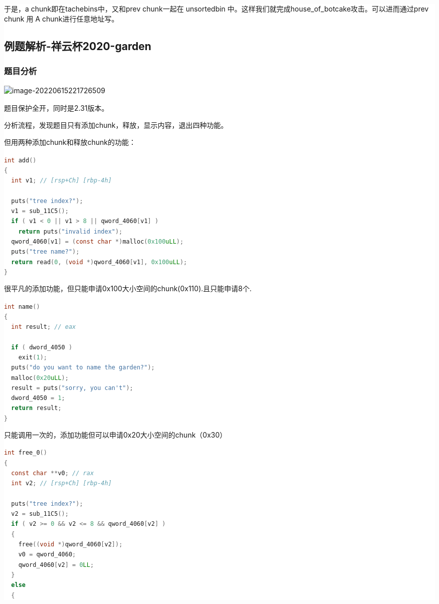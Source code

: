 于是，a chunk即在tachebins中，又和prev chunk一起在 unsortedbin 中。这样我们就完成house_of_botcake攻击。可以进而通过prev chunk 用 A chunk进行任意地址写。 



## 例题解析-祥云杯2020-garden

### 题目分析

![image-20220615221726509](image-20220615221726509.png)



题目保护全开，同时是2.31版本。

分析流程，发现题目只有添加chunk，释放，显示内容，退出四种功能。

但用两种添加chunk和释放chunk的功能：

```c
int add()
{
  int v1; // [rsp+Ch] [rbp-4h]

  puts("tree index?");
  v1 = sub_11C5();
  if ( v1 < 0 || v1 > 8 || qword_4060[v1] )
    return puts("invalid index");
  qword_4060[v1] = (const char *)malloc(0x100uLL);
  puts("tree name?");
  return read(0, (void *)qword_4060[v1], 0x100uLL);
}
```

很平凡的添加功能，但只能申请0x100大小空间的chunk(0x110).且只能申请8个.

```c
int name()
{
  int result; // eax

  if ( dword_4050 )
    exit(1);
  puts("do you want to name the garden?");
  malloc(0x20uLL);
  result = puts("sorry, you can't");
  dword_4050 = 1;
  return result;
}
```

只能调用一次的，添加功能但可以申请0x20大小空间的chunk（0x30）

```c
int free_0()
{
  const char **v0; // rax
  int v2; // [rsp+Ch] [rbp-4h]

  puts("tree index?");
  v2 = sub_11C5();
  if ( v2 >= 0 && v2 <= 8 && qword_4060[v2] )
  {
    free((void *)qword_4060[v2]);
    v0 = qword_4060;
    qword_4060[v2] = 0LL;
  }
  else
  {
```